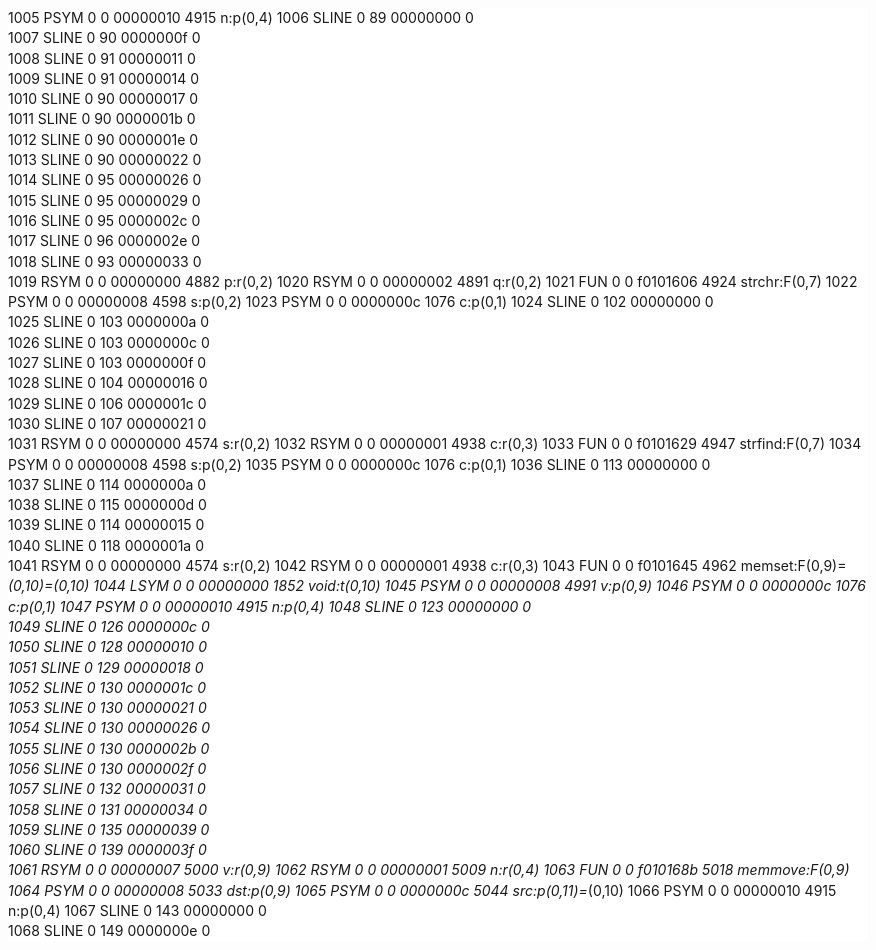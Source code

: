 1005   PSYM   0      0      00000010 4915   n:p(0,4)
1006   SLINE  0      89     00000000 0      
1007   SLINE  0      90     0000000f 0      
1008   SLINE  0      91     00000011 0      
1009   SLINE  0      91     00000014 0      
1010   SLINE  0      90     00000017 0      
1011   SLINE  0      90     0000001b 0      
1012   SLINE  0      90     0000001e 0      
1013   SLINE  0      90     00000022 0      
1014   SLINE  0      95     00000026 0      
1015   SLINE  0      95     00000029 0      
1016   SLINE  0      95     0000002c 0      
1017   SLINE  0      96     0000002e 0      
1018   SLINE  0      93     00000033 0      
1019   RSYM   0      0      00000000 4882   p:r(0,2)
1020   RSYM   0      0      00000002 4891   q:r(0,2)
1021   FUN    0      0      f0101606 4924   strchr:F(0,7)
1022   PSYM   0      0      00000008 4598   s:p(0,2)
1023   PSYM   0      0      0000000c 1076   c:p(0,1)
1024   SLINE  0      102    00000000 0      
1025   SLINE  0      103    0000000a 0      
1026   SLINE  0      103    0000000c 0      
1027   SLINE  0      103    0000000f 0      
1028   SLINE  0      104    00000016 0      
1029   SLINE  0      106    0000001c 0      
1030   SLINE  0      107    00000021 0      
1031   RSYM   0      0      00000000 4574   s:r(0,2)
1032   RSYM   0      0      00000001 4938   c:r(0,3)
1033   FUN    0      0      f0101629 4947   strfind:F(0,7)
1034   PSYM   0      0      00000008 4598   s:p(0,2)
1035   PSYM   0      0      0000000c 1076   c:p(0,1)
1036   SLINE  0      113    00000000 0      
1037   SLINE  0      114    0000000a 0      
1038   SLINE  0      115    0000000d 0      
1039   SLINE  0      114    00000015 0      
1040   SLINE  0      118    0000001a 0      
1041   RSYM   0      0      00000000 4574   s:r(0,2)
1042   RSYM   0      0      00000001 4938   c:r(0,3)
1043   FUN    0      0      f0101645 4962   memset:F(0,9)=*(0,10)=(0,10)
1044   LSYM   0      0      00000000 1852   void:t(0,10)
1045   PSYM   0      0      00000008 4991   v:p(0,9)
1046   PSYM   0      0      0000000c 1076   c:p(0,1)
1047   PSYM   0      0      00000010 4915   n:p(0,4)
1048   SLINE  0      123    00000000 0      
1049   SLINE  0      126    0000000c 0      
1050   SLINE  0      128    00000010 0      
1051   SLINE  0      129    00000018 0      
1052   SLINE  0      130    0000001c 0      
1053   SLINE  0      130    00000021 0      
1054   SLINE  0      130    00000026 0      
1055   SLINE  0      130    0000002b 0      
1056   SLINE  0      130    0000002f 0      
1057   SLINE  0      132    00000031 0      
1058   SLINE  0      131    00000034 0      
1059   SLINE  0      135    00000039 0      
1060   SLINE  0      139    0000003f 0      
1061   RSYM   0      0      00000007 5000   v:r(0,9)
1062   RSYM   0      0      00000001 5009   n:r(0,4)
1063   FUN    0      0      f010168b 5018   memmove:F(0,9)
1064   PSYM   0      0      00000008 5033   dst:p(0,9)
1065   PSYM   0      0      0000000c 5044   src:p(0,11)=*(0,10)
1066   PSYM   0      0      00000010 4915   n:p(0,4)
1067   SLINE  0      143    00000000 0      
1068   SLINE  0      149    0000000e 0      
